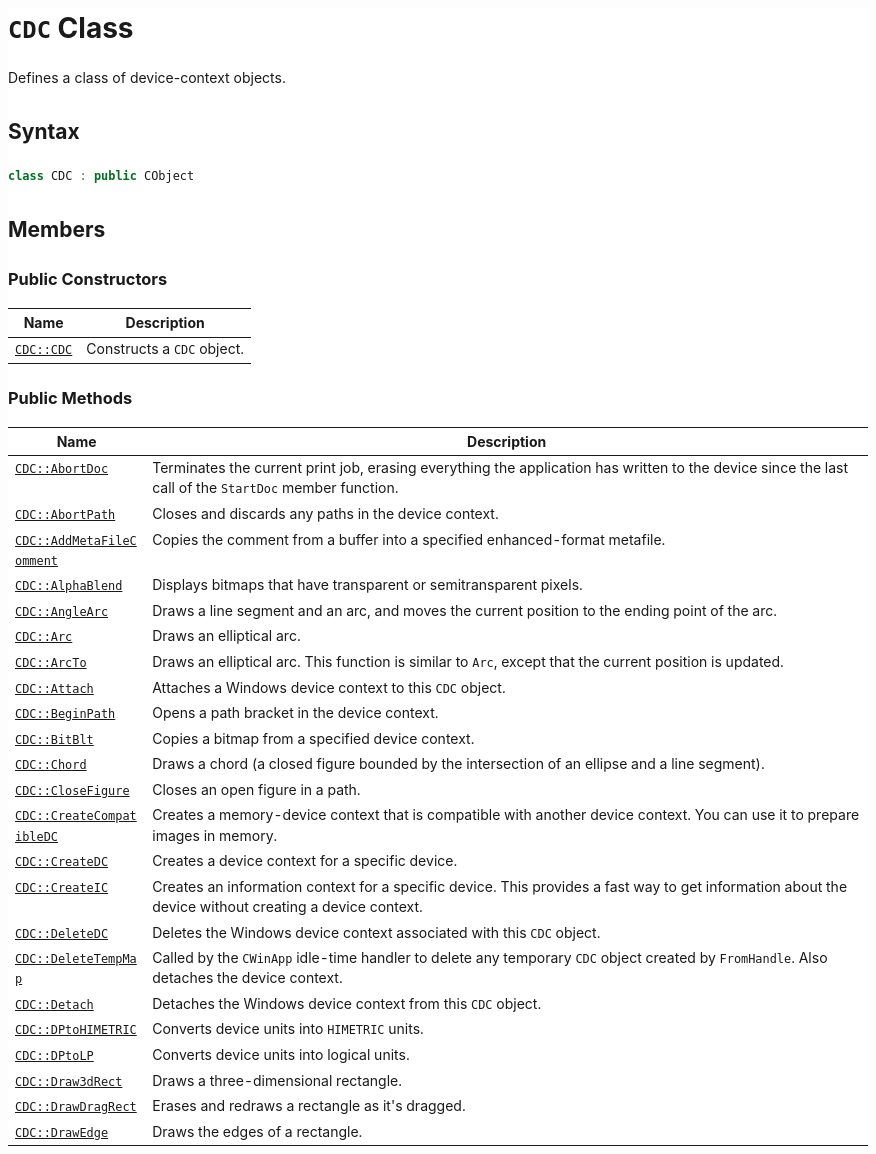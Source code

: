 # `CDC` Class

Defines a class of device-context objects.

## Syntax

```cpp
class CDC : public CObject
```

## Members

### Public Constructors

|Name|Description|
|----------|-----------------|
|[`CDC::CDC`](#cdc)|Constructs a `CDC` object.|

### Public Methods

|Name|Description|
|----------|-----------------|
|[`CDC::AbortDoc`](#abortdoc)|Terminates the current print job, erasing everything the application has written to the device since the last call of the `StartDoc` member function.|
|[`CDC::AbortPath`](#abortpath)|Closes and discards any paths in the device context.|
|[`CDC::AddMetaFileComment`](#addmetafilecomment)|Copies the comment from a buffer into a specified enhanced-format metafile.|
|[`CDC::AlphaBlend`](#alphablend)|Displays bitmaps that have transparent or semitransparent pixels.|
|[`CDC::AngleArc`](#anglearc)|Draws a line segment and an arc, and moves the current position to the ending point of the arc.|
|[`CDC::Arc`](#arc)|Draws an elliptical arc.|
|[`CDC::ArcTo`](#arcto)|Draws an elliptical arc. This function is similar to `Arc`, except that the current position is updated.|
|[`CDC::Attach`](#attach)|Attaches a Windows device context to this `CDC` object.|
|[`CDC::BeginPath`](#beginpath)|Opens a path bracket in the device context.|
|[`CDC::BitBlt`](#bitblt)|Copies a bitmap from a specified device context.|
|[`CDC::Chord`](#chord)|Draws a chord (a closed figure bounded by the intersection of an ellipse and a line segment).|
|[`CDC::CloseFigure`](#closefigure)|Closes an open figure in a path.|
|[`CDC::CreateCompatibleDC`](#createcompatibledc)|Creates a memory-device context that is compatible with another device context. You can use it to prepare images in memory.|
|[`CDC::CreateDC`](#createdc)|Creates a device context for a specific device.|
|[`CDC::CreateIC`](#createic)|Creates an information context for a specific device. This provides a fast way to get information about the device without creating a device context.|
|[`CDC::DeleteDC`](#deletedc)|Deletes the Windows device context associated with this `CDC` object.|
|[`CDC::DeleteTempMap`](#deletetempmap)|Called by the `CWinApp` idle-time handler to delete any temporary `CDC` object created by `FromHandle`. Also detaches the device context.|
|[`CDC::Detach`](#detach)|Detaches the Windows device context from this `CDC` object.|
|[`CDC::DPtoHIMETRIC`](#dptohimetric)|Converts device units into `HIMETRIC` units.|
|[`CDC::DPtoLP`](#dptolp)|Converts device units into logical units.|
|[`CDC::Draw3dRect`](#draw3drect)|Draws a three-dimensional rectangle.|
|[`CDC::DrawDragRect`](#drawdragrect)|Erases and redraws a rectangle as it's dragged.|
|[`CDC::DrawEdge`](#drawedge)|Draws the edges of a rectangle.|